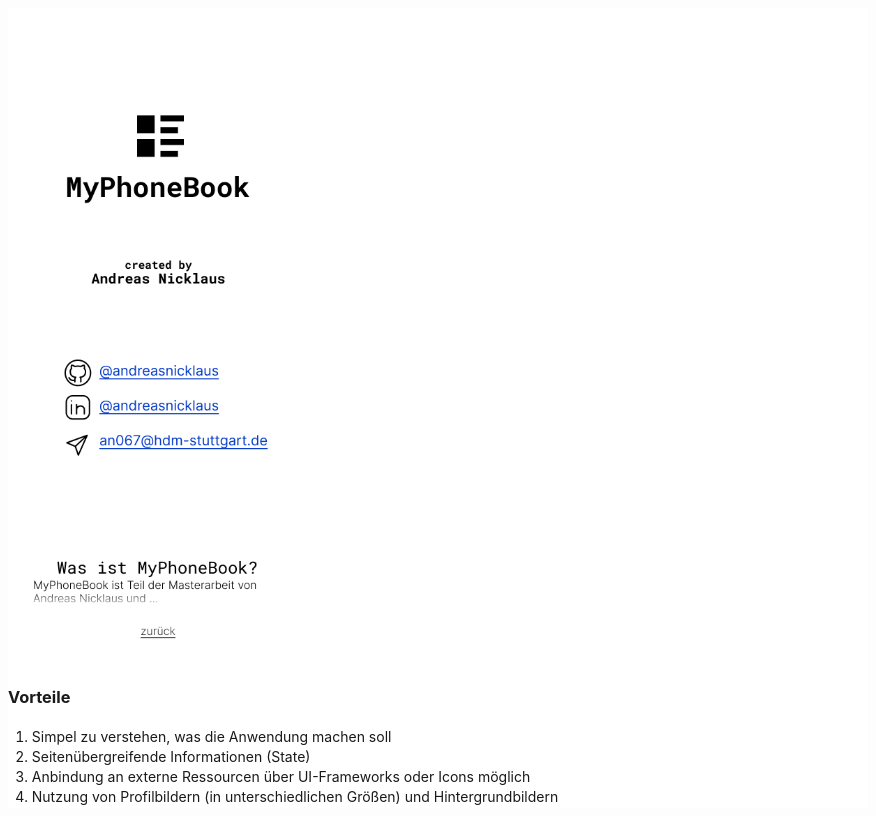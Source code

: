 <img src="/doc/img/phonebook/Info-Seite.png" width=300>

### Vorteile

1. Simpel zu verstehen, was die Anwendung machen soll
2. Seitenübergreifende Informationen (State)
3. Anbindung an externe Ressourcen über UI-Frameworks oder Icons möglich
4. Nutzung von Profilbildern (in unterschiedlichen Größen) und Hintergrundbildern

